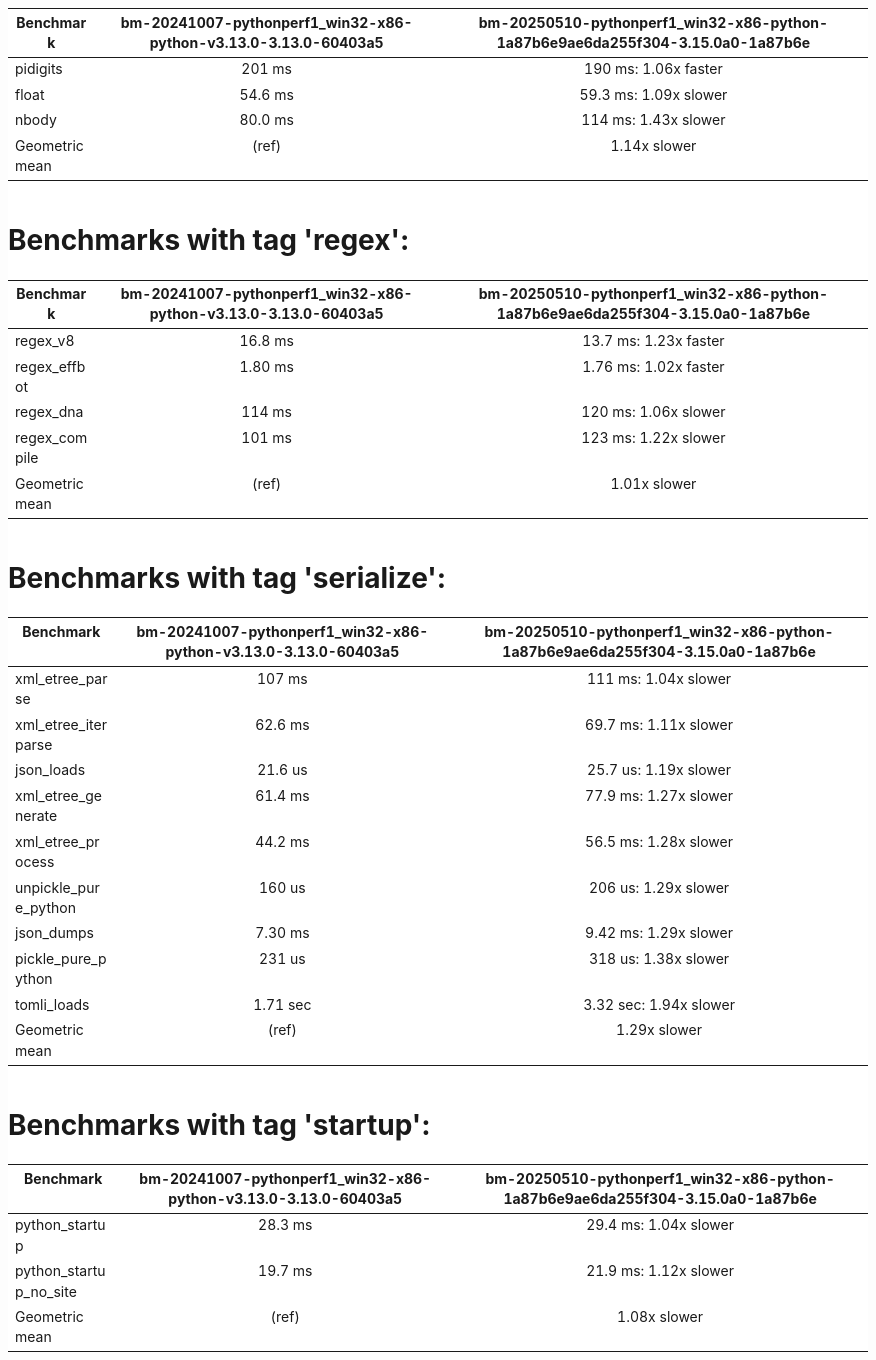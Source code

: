 | Benchmark      | bm-20241007-pythonperf1_win32-x86-python-v3.13.0-3.13.0-60403a5 | bm-20250510-pythonperf1_win32-x86-python-1a87b6e9ae6da255f304-3.15.0a0-1a87b6e |
|----------------|:---------------------------------------------------------------:|:------------------------------------------------------------------------------:|
| pidigits       | 201 ms                                                          | 190 ms: 1.06x faster                                                           |
| float          | 54.6 ms                                                         | 59.3 ms: 1.09x slower                                                          |
| nbody          | 80.0 ms                                                         | 114 ms: 1.43x slower                                                           |
| Geometric mean | (ref)                                                           | 1.14x slower                                                                   |

Benchmarks with tag 'regex':
============================

| Benchmark      | bm-20241007-pythonperf1_win32-x86-python-v3.13.0-3.13.0-60403a5 | bm-20250510-pythonperf1_win32-x86-python-1a87b6e9ae6da255f304-3.15.0a0-1a87b6e |
|----------------|:---------------------------------------------------------------:|:------------------------------------------------------------------------------:|
| regex_v8       | 16.8 ms                                                         | 13.7 ms: 1.23x faster                                                          |
| regex_effbot   | 1.80 ms                                                         | 1.76 ms: 1.02x faster                                                          |
| regex_dna      | 114 ms                                                          | 120 ms: 1.06x slower                                                           |
| regex_compile  | 101 ms                                                          | 123 ms: 1.22x slower                                                           |
| Geometric mean | (ref)                                                           | 1.01x slower                                                                   |

Benchmarks with tag 'serialize':
================================

| Benchmark            | bm-20241007-pythonperf1_win32-x86-python-v3.13.0-3.13.0-60403a5 | bm-20250510-pythonperf1_win32-x86-python-1a87b6e9ae6da255f304-3.15.0a0-1a87b6e |
|----------------------|:---------------------------------------------------------------:|:------------------------------------------------------------------------------:|
| xml_etree_parse      | 107 ms                                                          | 111 ms: 1.04x slower                                                           |
| xml_etree_iterparse  | 62.6 ms                                                         | 69.7 ms: 1.11x slower                                                          |
| json_loads           | 21.6 us                                                         | 25.7 us: 1.19x slower                                                          |
| xml_etree_generate   | 61.4 ms                                                         | 77.9 ms: 1.27x slower                                                          |
| xml_etree_process    | 44.2 ms                                                         | 56.5 ms: 1.28x slower                                                          |
| unpickle_pure_python | 160 us                                                          | 206 us: 1.29x slower                                                           |
| json_dumps           | 7.30 ms                                                         | 9.42 ms: 1.29x slower                                                          |
| pickle_pure_python   | 231 us                                                          | 318 us: 1.38x slower                                                           |
| tomli_loads          | 1.71 sec                                                        | 3.32 sec: 1.94x slower                                                         |
| Geometric mean       | (ref)                                                           | 1.29x slower                                                                   |

Benchmarks with tag 'startup':
==============================

| Benchmark              | bm-20241007-pythonperf1_win32-x86-python-v3.13.0-3.13.0-60403a5 | bm-20250510-pythonperf1_win32-x86-python-1a87b6e9ae6da255f304-3.15.0a0-1a87b6e |
|------------------------|:---------------------------------------------------------------:|:------------------------------------------------------------------------------:|
| python_startup         | 28.3 ms                                                         | 29.4 ms: 1.04x slower                                                          |
| python_startup_no_site | 19.7 ms                                                         | 21.9 ms: 1.12x slower                                                          |
| Geometric mean         | (ref)                                                           | 1.08x slower                                                                   |
